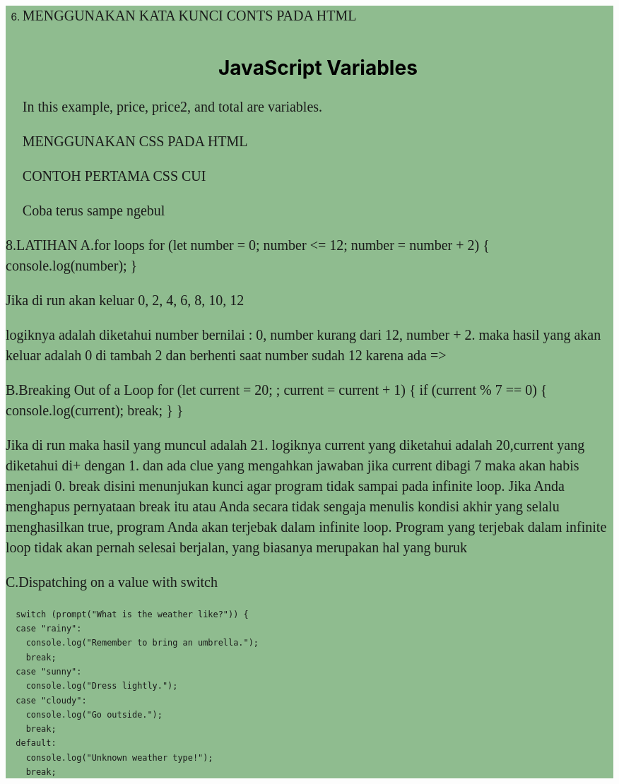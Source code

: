6. MENGGUNAKAN KATA KUNCI CONTS PADA HTML
	    <!DOCTYPE html>
	<html>
	<body>

	<h1>JavaScript Variables</h1>

	<p>In this example, price, price2, and total are variables.</p>

	<p id="demo"></p>

	<script>
	const price1 = 5;
	const price2 = 6;
	let total = price1 + price2;
	document.getElementById("demo").innerHTML =
	"The total is: " + total;
	</script>

	</body>
	</html>

    MENGGUNAKAN CSS PADA HTML <style> body { background-color: darkseagreen; } h1 { color: black; text-align: center; } p { font-family: verdana; font-size: 20px; } </style>

    CONTOH PERTAMA CSS CUI

    Coba terus sampe ngebul

8.LATIHAN A.for loops for (let number = 0; number <= 12; number = number + 2) { console.log(number); }

Jika di run akan keluar 0, 2, 4, 6, 8, 10, 12

logiknya adalah diketahui number bernilai : 0, number kurang dari 12, number + 2. maka hasil yang akan keluar adalah 0 di tambah 2 dan berhenti saat number sudah 12 karena ada =>

B.Breaking Out of a Loop for (let current = 20; ; current = current + 1) { if (current % 7 == 0) { console.log(current); break; } }

Jika di run maka hasil yang muncul adalah 21. logiknya current yang diketahui adalah 20,current yang diketahui di+ dengan 1. dan ada clue yang mengahkan jawaban jika current dibagi 7 maka akan habis menjadi 0. break disini menunjukan kunci agar program tidak sampai pada infinite loop. Jika Anda menghapus pernyataan break itu atau Anda secara tidak sengaja menulis kondisi akhir yang selalu menghasilkan true, program Anda akan terjebak dalam infinite loop. Program yang terjebak dalam infinite loop tidak akan pernah selesai berjalan, yang biasanya merupakan hal yang buruk

C.Dispatching on a value with switch

	  switch (prompt("What is the weather like?")) {
	  case "rainy":
	    console.log("Remember to bring an umbrella.");
	    break;
	  case "sunny":
	    console.log("Dress lightly.");
	  case "cloudy":
	    console.log("Go outside.");
	    break;
	  default:
	    console.log("Unknown weather type!");
	    break;

